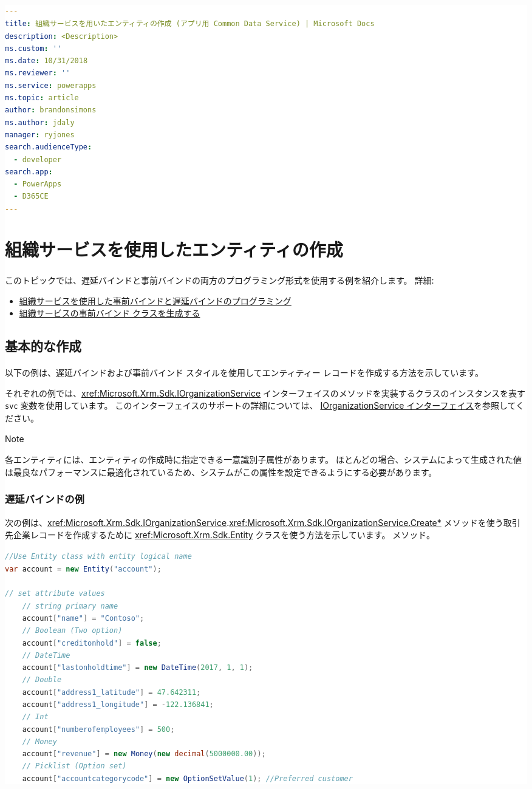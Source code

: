 ```yaml
---
title: 組織サービスを用いたエンティティの作成 (アプリ用 Common Data Service) | Microsoft Docs
description: <Description>
ms.custom: ''
ms.date: 10/31/2018
ms.reviewer: ''
ms.service: powerapps
ms.topic: article
author: brandonsimons
ms.author: jdaly
manager: ryjones
search.audienceType:
  - developer
search.app:
  - PowerApps
  - D365CE
---
```

# <a name="create-entities-using-the-organization-service"></a>組織サービスを使用したエンティティの作成

このトピックでは、遅延バインドと事前バインドの両方のプログラミング形式を使用する例を紹介します。 詳細: 
- [組織サービスを使用した事前バインドと遅延バインドのプログラミング](early-bound-programming.md)
- [組織サービスの事前バインド クラスを生成する](generate-early-bound-classes.md)

## <a name="basic-create"></a>基本的な作成

以下の例は、遅延バインドおよび事前バインド スタイルを使用してエンティティー レコードを作成する方法を示しています。

それぞれの例では、<xref:Microsoft.Xrm.Sdk.IOrganizationService> インターフェイスのメソッドを実装するクラスのインスタンスを表す `svc` 変数を使用しています。 このインターフェイスのサポートの詳細については、 [IOrganizationService インターフェイス](iorganizationservice-interface.md)を参照してください。

> [!NOTE]
> 各エンティティには、エンティティの作成時に指定できる一意識別子属性があります。 ほとんどの場合、システムによって生成された値は最良なパフォーマンスに最適化されているため、システムがこの属性を設定できるようにする必要があります。


### <a name="late-bound-example"></a>遅延バインドの例

次の例は、<xref:Microsoft.Xrm.Sdk.IOrganizationService>.<xref:Microsoft.Xrm.Sdk.IOrganizationService.Create*> メソッドを使う取引先企業レコードを作成するために <xref:Microsoft.Xrm.Sdk.Entity> クラスを使う方法を示しています。  メソッド。 

```csharp
//Use Entity class with entity logical name
var account = new Entity("account");

// set attribute values
    // string primary name
    account["name"] = "Contoso";
    // Boolean (Two option)
    account["creditonhold"] = false;
    // DateTime
    account["lastonholdtime"] = new DateTime(2017, 1, 1);
    // Double
    account["address1_latitude"] = 47.642311;
    account["address1_longitude"] = -122.136841;
    // Int
    account["numberofemployees"] = 500;
    // Money
    account["revenue"] = new Money(new decimal(5000000.00));
    // Picklist (Option set)
    account["accountcategorycode"] = new OptionSetValue(1); //Preferred customer
```